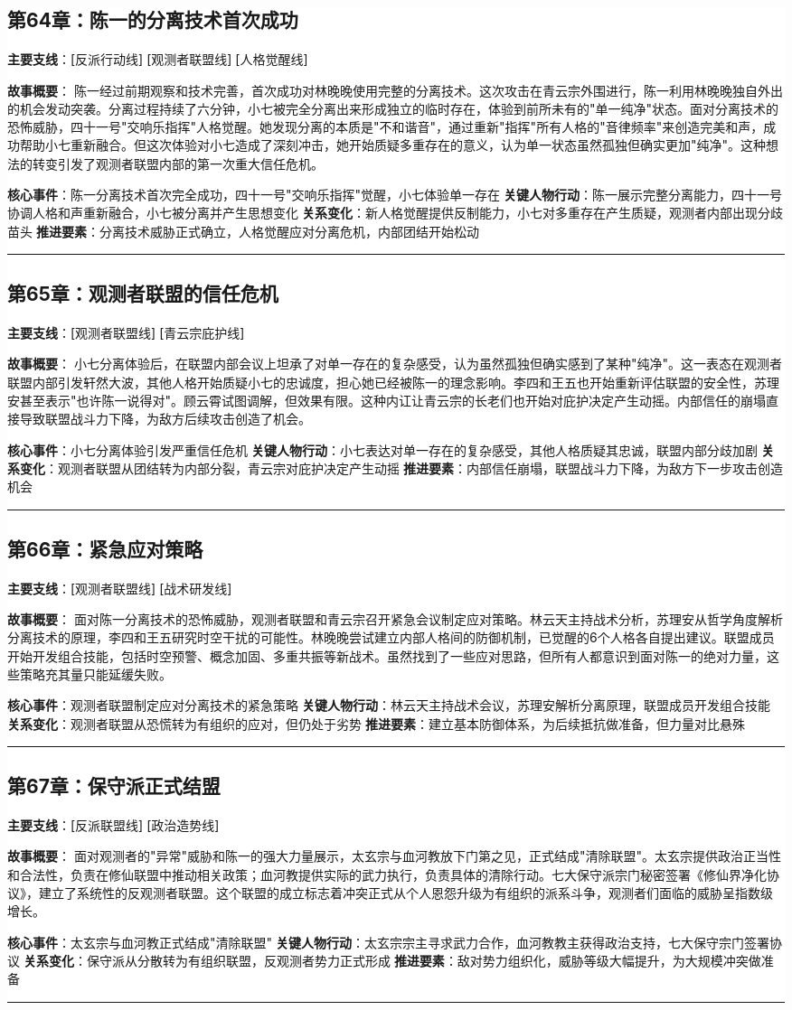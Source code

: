 
## 第64章：陈一的分离技术首次成功
**主要支线**：[反派行动线] [观测者联盟线] [人格觉醒线]

**故事概要**：
陈一经过前期观察和技术完善，首次成功对林晚晚使用完整的分离技术。这次攻击在青云宗外围进行，陈一利用林晚晚独自外出的机会发动突袭。分离过程持续了六分钟，小七被完全分离出来形成独立的临时存在，体验到前所未有的"单一纯净"状态。面对分离技术的恐怖威胁，四十一号"交响乐指挥"人格觉醒。她发现分离的本质是"不和谐音"，通过重新"指挥"所有人格的"音律频率"来创造完美和声，成功帮助小七重新融合。但这次体验对小七造成了深刻冲击，她开始质疑多重存在的意义，认为单一状态虽然孤独但确实更加"纯净"。这种想法的转变引发了观测者联盟内部的第一次重大信任危机。

**核心事件**：陈一分离技术首次完全成功，四十一号"交响乐指挥"觉醒，小七体验单一存在
**关键人物行动**：陈一展示完整分离能力，四十一号协调人格和声重新融合，小七被分离并产生思想变化
**关系变化**：新人格觉醒提供反制能力，小七对多重存在产生质疑，观测者内部出现分歧苗头
**推进要素**：分离技术威胁正式确立，人格觉醒应对分离危机，内部团结开始松动

---

## 第65章：观测者联盟的信任危机
**主要支线**：[观测者联盟线] [青云宗庇护线]

**故事概要**：
小七分离体验后，在联盟内部会议上坦承了对单一存在的复杂感受，认为虽然孤独但确实感到了某种"纯净"。这一表态在观测者联盟内部引发轩然大波，其他人格开始质疑小七的忠诚度，担心她已经被陈一的理念影响。李四和王五也开始重新评估联盟的安全性，苏理安甚至表示"也许陈一说得对"。顾云霄试图调解，但效果有限。这种内讧让青云宗的长老们也开始对庇护决定产生动摇。内部信任的崩塌直接导致联盟战斗力下降，为敌方后续攻击创造了机会。

**核心事件**：小七分离体验引发严重信任危机
**关键人物行动**：小七表达对单一存在的复杂感受，其他人格质疑其忠诚，联盟内部分歧加剧
**关系变化**：观测者联盟从团结转为内部分裂，青云宗对庇护决定产生动摇
**推进要素**：内部信任崩塌，联盟战斗力下降，为敌方下一步攻击创造机会

---

## 第66章：紧急应对策略
**主要支线**：[观测者联盟线] [战术研发线]

**故事概要**：
面对陈一分离技术的恐怖威胁，观测者联盟和青云宗召开紧急会议制定应对策略。林云天主持战术分析，苏理安从哲学角度解析分离技术的原理，李四和王五研究时空干扰的可能性。林晚晚尝试建立内部人格间的防御机制，已觉醒的6个人格各自提出建议。联盟成员开始开发组合技能，包括时空预警、概念加固、多重共振等新战术。虽然找到了一些应对思路，但所有人都意识到面对陈一的绝对力量，这些策略充其量只能延缓失败。

**核心事件**：观测者联盟制定应对分离技术的紧急策略
**关键人物行动**：林云天主持战术会议，苏理安解析分离原理，联盟成员开发组合技能
**关系变化**：观测者联盟从恐慌转为有组织的应对，但仍处于劣势
**推进要素**：建立基本防御体系，为后续抵抗做准备，但力量对比悬殊

---

## 第67章：保守派正式结盟
**主要支线**：[反派联盟线] [政治造势线]

**故事概要**：
面对观测者的"异常"威胁和陈一的强大力量展示，太玄宗与血河教放下门第之见，正式结成"清除联盟"。太玄宗提供政治正当性和合法性，负责在修仙联盟中推动相关政策；血河教提供实际的武力执行，负责具体的清除行动。七大保守派宗门秘密签署《修仙界净化协议》，建立了系统性的反观测者联盟。这个联盟的成立标志着冲突正式从个人恩怨升级为有组织的派系斗争，观测者们面临的威胁呈指数级增长。

**核心事件**：太玄宗与血河教正式结成"清除联盟"
**关键人物行动**：太玄宗宗主寻求武力合作，血河教教主获得政治支持，七大保守宗门签署协议
**关系变化**：保守派从分散转为有组织联盟，反观测者势力正式形成
**推进要素**：敌对势力组织化，威胁等级大幅提升，为大规模冲突做准备

---